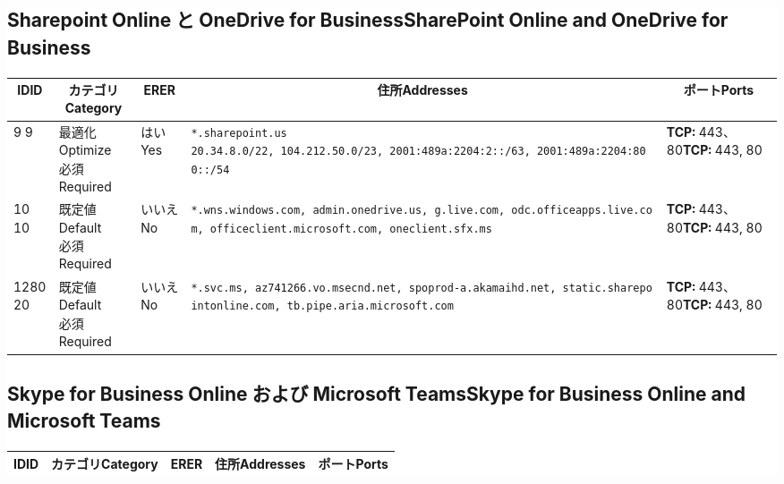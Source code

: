 ## <a name="sharepoint-online-and-onedrive-for-business"></a><span data-ttu-id="d2a1b-127">Sharepoint Online と OneDrive for Business</span><span class="sxs-lookup"><span data-stu-id="d2a1b-127">SharePoint Online and OneDrive for Business</span></span>

<span data-ttu-id="d2a1b-128">ID</span><span class="sxs-lookup"><span data-stu-id="d2a1b-128">ID</span></span> | <span data-ttu-id="d2a1b-129">カテゴリ</span><span class="sxs-lookup"><span data-stu-id="d2a1b-129">Category</span></span> | <span data-ttu-id="d2a1b-130">ER</span><span class="sxs-lookup"><span data-stu-id="d2a1b-130">ER</span></span> | <span data-ttu-id="d2a1b-131">住所</span><span class="sxs-lookup"><span data-stu-id="d2a1b-131">Addresses</span></span> | <span data-ttu-id="d2a1b-132">ポート</span><span class="sxs-lookup"><span data-stu-id="d2a1b-132">Ports</span></span>
-- | -------------------- | --- | ------------------------------------------------------------------------------------------------------------------------- | ----------------
<span data-ttu-id="d2a1b-133">9 </span><span class="sxs-lookup"><span data-stu-id="d2a1b-133">9</span></span> | <span data-ttu-id="d2a1b-134">最適化</span><span class="sxs-lookup"><span data-stu-id="d2a1b-134">Optimize</span></span><BR><span data-ttu-id="d2a1b-135">必須</span><span class="sxs-lookup"><span data-stu-id="d2a1b-135">Required</span></span> | <span data-ttu-id="d2a1b-136">はい</span><span class="sxs-lookup"><span data-stu-id="d2a1b-136">Yes</span></span> | `*.sharepoint.us`<BR>`20.34.8.0/22, 104.212.50.0/23, 2001:489a:2204:2::/63, 2001:489a:2204:800::/54` | <span data-ttu-id="d2a1b-137">**TCP:** 443、80</span><span class="sxs-lookup"><span data-stu-id="d2a1b-137">**TCP:** 443, 80</span></span>
<span data-ttu-id="d2a1b-138">10 </span><span class="sxs-lookup"><span data-stu-id="d2a1b-138">10</span></span> | <span data-ttu-id="d2a1b-139">既定値</span><span class="sxs-lookup"><span data-stu-id="d2a1b-139">Default</span></span><BR><span data-ttu-id="d2a1b-140">必須</span><span class="sxs-lookup"><span data-stu-id="d2a1b-140">Required</span></span> | <span data-ttu-id="d2a1b-141">いいえ</span><span class="sxs-lookup"><span data-stu-id="d2a1b-141">No</span></span> | `*.wns.windows.com, admin.onedrive.us, g.live.com, odc.officeapps.live.com, officeclient.microsoft.com, oneclient.sfx.ms` | <span data-ttu-id="d2a1b-142">**TCP:** 443、80</span><span class="sxs-lookup"><span data-stu-id="d2a1b-142">**TCP:** 443, 80</span></span>
<span data-ttu-id="d2a1b-143">1280</span><span class="sxs-lookup"><span data-stu-id="d2a1b-143">20</span></span> | <span data-ttu-id="d2a1b-144">既定値</span><span class="sxs-lookup"><span data-stu-id="d2a1b-144">Default</span></span><BR><span data-ttu-id="d2a1b-145">必須</span><span class="sxs-lookup"><span data-stu-id="d2a1b-145">Required</span></span> | <span data-ttu-id="d2a1b-146">いいえ</span><span class="sxs-lookup"><span data-stu-id="d2a1b-146">No</span></span> | `*.svc.ms, az741266.vo.msecnd.net, spoprod-a.akamaihd.net, static.sharepointonline.com, tb.pipe.aria.microsoft.com` | <span data-ttu-id="d2a1b-147">**TCP:** 443、80</span><span class="sxs-lookup"><span data-stu-id="d2a1b-147">**TCP:** 443, 80</span></span>

## <a name="skype-for-business-online-and-microsoft-teams"></a><span data-ttu-id="d2a1b-148">Skype for Business Online および Microsoft Teams</span><span class="sxs-lookup"><span data-stu-id="d2a1b-148">Skype for Business Online and Microsoft Teams</span></span>

<span data-ttu-id="d2a1b-149">ID</span><span class="sxs-lookup"><span data-stu-id="d2a1b-149">ID</span></span> | <span data-ttu-id="d2a1b-150">カテゴリ</span><span class="sxs-lookup"><span data-stu-id="d2a1b-150">Category</span></span> | <span data-ttu-id="d2a1b-151">ER</span><span class="sxs-lookup"><span data-stu-id="d2a1b-151">ER</span></span> | <span data-ttu-id="d2a1b-152">住所</span><span class="sxs-lookup"><span data-stu-id="d2a1b-152">Addresses</span></span> | <span data-ttu-id="d2a1b-153">ポート</span><span class="sxs-lookup"><span data-stu-id="d2a1b-153">Ports</span></span>
-- | -------------------- | --- | --------------------------------------------------------------------------------------------------------------------------------------------------------------------------------------------------------------------------------------------------------------------------------------------------------------------------------- | ---------------------------------------------------